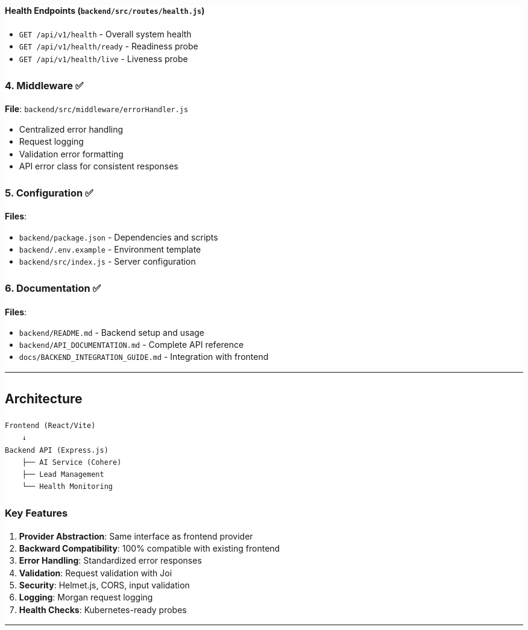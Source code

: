 #### Health Endpoints (`backend/src/routes/health.js`)
- `GET /api/v1/health` - Overall system health
- `GET /api/v1/health/ready` - Readiness probe
- `GET /api/v1/health/live` - Liveness probe

### 4. Middleware ✅

**File**: `backend/src/middleware/errorHandler.js`

- Centralized error handling
- Request logging
- Validation error formatting
- API error class for consistent responses

### 5. Configuration ✅

**Files**:
- `backend/package.json` - Dependencies and scripts
- `backend/.env.example` - Environment template
- `backend/src/index.js` - Server configuration

### 6. Documentation ✅

**Files**:
- `backend/README.md` - Backend setup and usage
- `backend/API_DOCUMENTATION.md` - Complete API reference
- `docs/BACKEND_INTEGRATION_GUIDE.md` - Integration with frontend

---

## Architecture

```
Frontend (React/Vite)
    ↓
Backend API (Express.js)
    ├── AI Service (Cohere)
    ├── Lead Management
    └── Health Monitoring
```

### Key Features

1. **Provider Abstraction**: Same interface as frontend provider
2. **Backward Compatibility**: 100% compatible with existing frontend
3. **Error Handling**: Standardized error responses
4. **Validation**: Request validation with Joi
5. **Security**: Helmet.js, CORS, input validation
6. **Logging**: Morgan request logging
7. **Health Checks**: Kubernetes-ready probes

---

